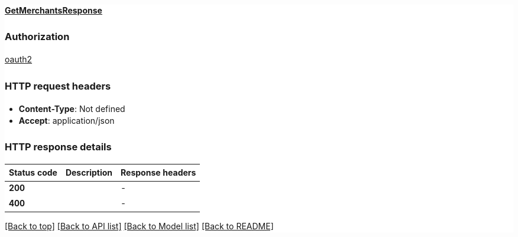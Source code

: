 [**GetMerchantsResponse**](GetMerchantsResponse.md)

### Authorization

[oauth2](../README.md#oauth2)

### HTTP request headers

 - **Content-Type**: Not defined
 - **Accept**: application/json


### HTTP response details
| Status code | Description | Response headers |
|-------------|-------------|------------------|
| **200** |  |  -  |
| **400** |  |  -  |

[[Back to top]](#) [[Back to API list]](../README.md#documentation-for-api-endpoints) [[Back to Model list]](../README.md#documentation-for-models) [[Back to README]](../README.md)

